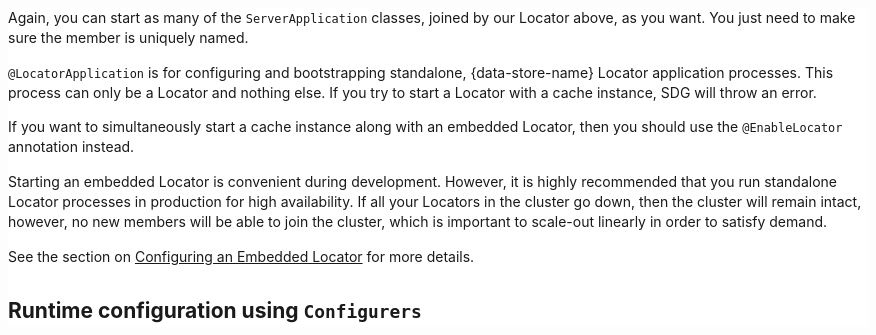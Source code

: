 </div>

</div>

<div class="paragraph">

Again, you can start as many of the `ServerApplication` classes, joined
by our Locator above, as you want. You just need to make sure the member
is uniquely named.

</div>

<div class="paragraph">

`@LocatorApplication` is for configuring and bootstrapping standalone,
{data-store-name} Locator application processes. This process can only
be a Locator and nothing else. If you try to start a Locator with a
cache instance, SDG will throw an error.

</div>

<div class="paragraph">

If you want to simultaneously start a cache instance along with an
embedded Locator, then you should use the `@EnableLocator` annotation
instead.

</div>

<div class="paragraph">

Starting an embedded Locator is convenient during development. However,
it is highly recommended that you run standalone Locator processes in
production for high availability. If all your Locators in the cluster go
down, then the cluster will remain intact, however, no new members will
be able to join the cluster, which is important to scale-out linearly in
order to satisfy demand.

</div>

<div class="paragraph">

See the section on [Configuring an Embedded
Locator](#bootstrap-annotation-config-embedded-services-locator) for
more details.

</div>

</div>

</div>

<div class="sect1">

## Runtime configuration using `Configurers`

<div class="sectionbody">

<div class="paragraph">
